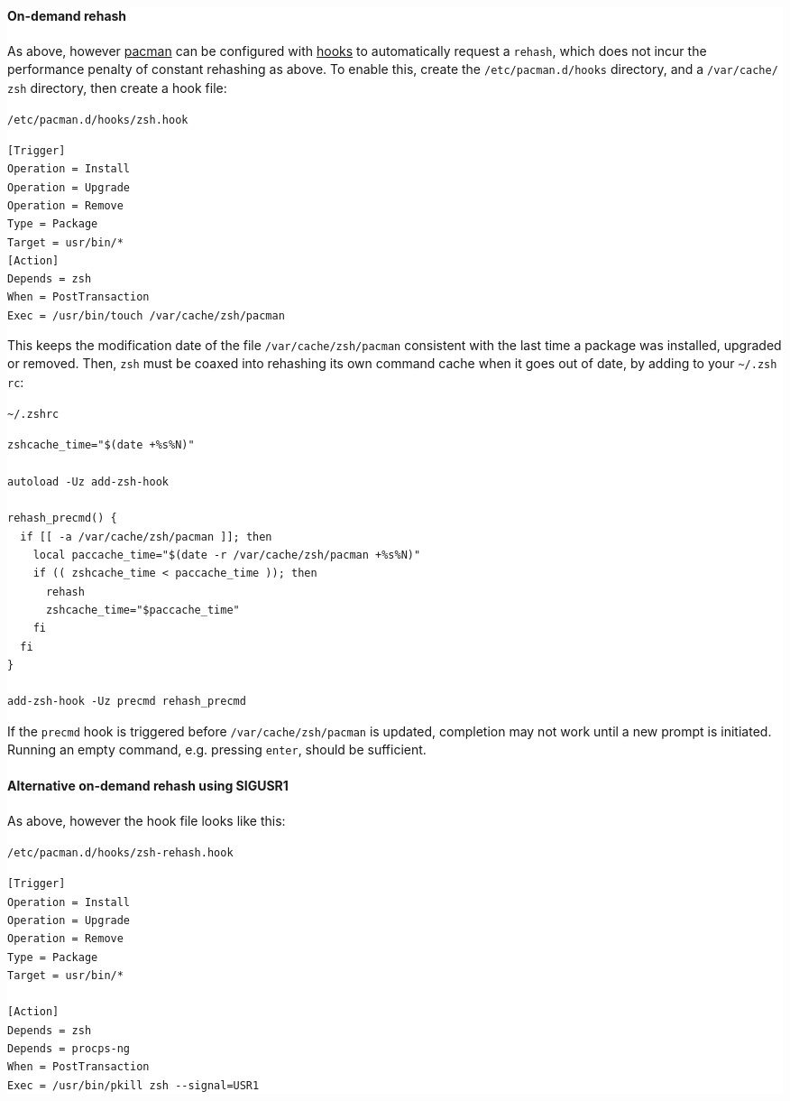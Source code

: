 #### On-demand rehash

As above, however [pacman](/index.php/Pacman "Pacman") can be configured with [hooks](/index.php/Pacman#Hooks "Pacman") to automatically request a `rehash`, which does not incur the performance penalty of constant rehashing as above. To enable this, create the `/etc/pacman.d/hooks` directory, and a `/var/cache/zsh` directory, then create a hook file:

 `/etc/pacman.d/hooks/zsh.hook` 
```
[Trigger]
Operation = Install
Operation = Upgrade
Operation = Remove
Type = Package
Target = usr/bin/*
[Action]
Depends = zsh
When = PostTransaction
Exec = /usr/bin/touch /var/cache/zsh/pacman
```

This keeps the modification date of the file `/var/cache/zsh/pacman` consistent with the last time a package was installed, upgraded or removed. Then, `zsh` must be coaxed into rehashing its own command cache when it goes out of date, by adding to your `~/.zshrc`:

 `~/.zshrc` 
```
zshcache_time="$(date +%s%N)"

autoload -Uz add-zsh-hook

rehash_precmd() {
  if [[ -a /var/cache/zsh/pacman ]]; then
    local paccache_time="$(date -r /var/cache/zsh/pacman +%s%N)"
    if (( zshcache_time < paccache_time )); then
      rehash
      zshcache_time="$paccache_time"
    fi
  fi
}

add-zsh-hook -Uz precmd rehash_precmd

```

If the `precmd` hook is triggered before `/var/cache/zsh/pacman` is updated, completion may not work until a new prompt is initiated. Running an empty command, e.g. pressing `enter`, should be sufficient.

#### Alternative on-demand rehash using SIGUSR1

As above, however the hook file looks like this:

 `/etc/pacman.d/hooks/zsh-rehash.hook` 
```
[Trigger]
Operation = Install
Operation = Upgrade
Operation = Remove
Type = Package
Target = usr/bin/*

[Action]
Depends = zsh
Depends = procps-ng
When = PostTransaction
Exec = /usr/bin/pkill zsh --signal=USR1
```